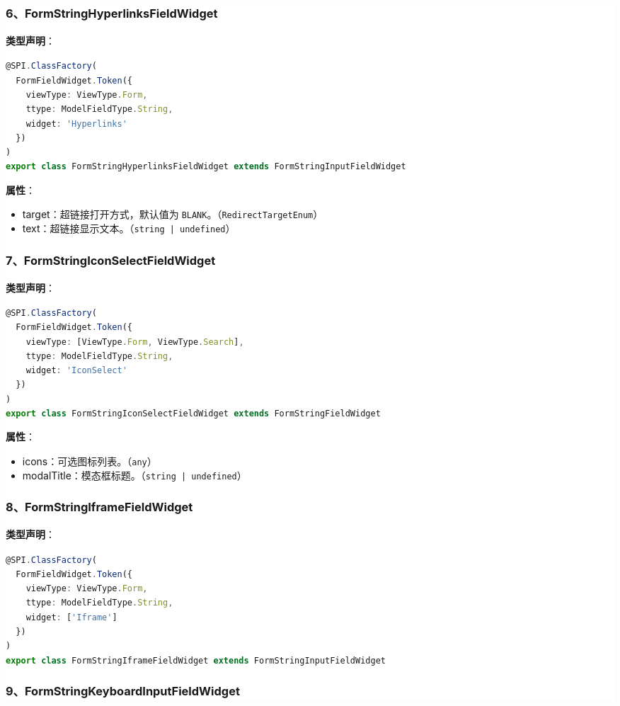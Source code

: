 ### 6、FormStringHyperlinksFieldWidget

**类型声明**：

```typescript
@SPI.ClassFactory(
  FormFieldWidget.Token({
    viewType: ViewType.Form,
    ttype: ModelFieldType.String,
    widget: 'Hyperlinks'
  })
)
export class FormStringHyperlinksFieldWidget extends FormStringInputFieldWidget
```

**属性**：

+ target：超链接打开方式，默认值为 `BLANK`。（`RedirectTargetEnum`）
+ text：超链接显示文本。（`string | undefined`）

### 7、FormStringIconSelectFieldWidget

**类型声明**：

```typescript
@SPI.ClassFactory(
  FormFieldWidget.Token({
    viewType: [ViewType.Form, ViewType.Search],
    ttype: ModelFieldType.String,
    widget: 'IconSelect'
  })
)
export class FormStringIconSelectFieldWidget extends FormStringFieldWidget
```

**属性**：

+ icons：可选图标列表。（`any`）
+ modalTitle：模态框标题。（`string | undefined`）

### 8、FormStringIframeFieldWidget

**类型声明**：

```typescript
@SPI.ClassFactory(
  FormFieldWidget.Token({
    viewType: ViewType.Form,
    ttype: ModelFieldType.String,
    widget: ['Iframe']
  })
)
export class FormStringIframeFieldWidget extends FormStringInputFieldWidget
```

### 9、FormStringKeyboardInputFieldWidget
